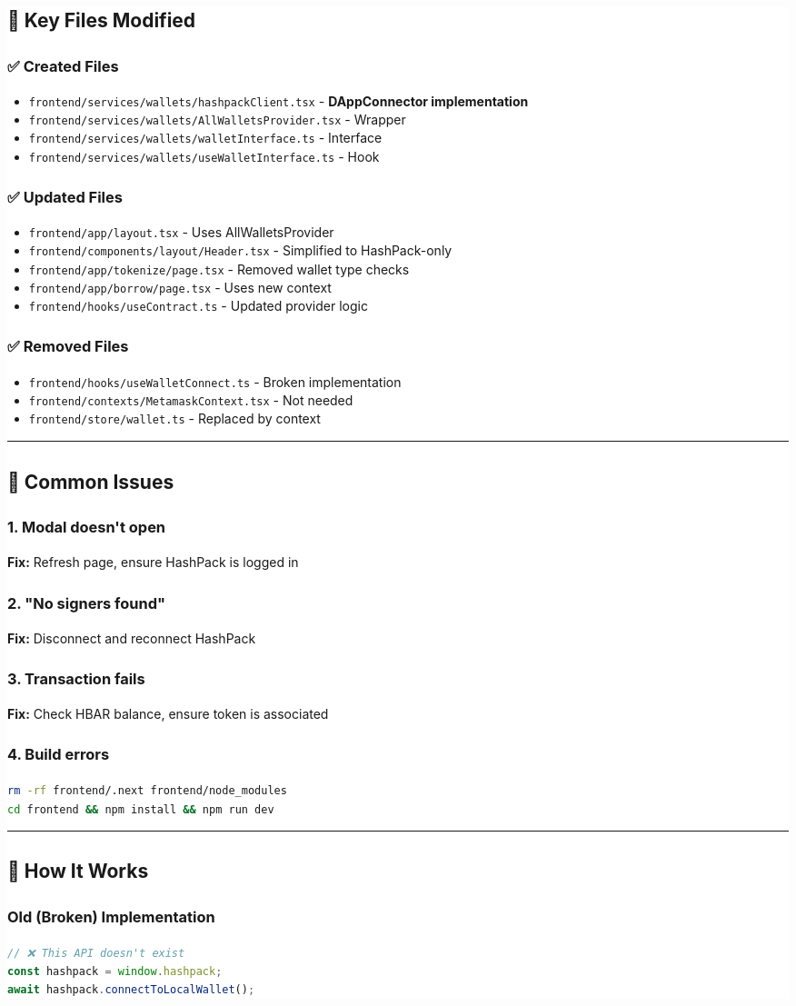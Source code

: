 
## 🎯 Key Files Modified

### ✅ Created Files
- `frontend/services/wallets/hashpackClient.tsx` - **DAppConnector implementation**
- `frontend/services/wallets/AllWalletsProvider.tsx` - Wrapper
- `frontend/services/wallets/walletInterface.ts` - Interface
- `frontend/services/wallets/useWalletInterface.ts` - Hook

### ✅ Updated Files
- `frontend/app/layout.tsx` - Uses AllWalletsProvider
- `frontend/components/layout/Header.tsx` - Simplified to HashPack-only
- `frontend/app/tokenize/page.tsx` - Removed wallet type checks
- `frontend/app/borrow/page.tsx` - Uses new context
- `frontend/hooks/useContract.ts` - Updated provider logic

### ✅ Removed Files
- `frontend/hooks/useWalletConnect.ts` - Broken implementation
- `frontend/contexts/MetamaskContext.tsx` - Not needed
- `frontend/store/wallet.ts` - Replaced by context

---

## 🐛 Common Issues

### 1. Modal doesn't open
**Fix:** Refresh page, ensure HashPack is logged in

### 2. "No signers found"
**Fix:** Disconnect and reconnect HashPack

### 3. Transaction fails
**Fix:** Check HBAR balance, ensure token is associated

### 4. Build errors
```bash
rm -rf frontend/.next frontend/node_modules
cd frontend && npm install && npm run dev
```

---

## 📝 How It Works

### Old (Broken) Implementation
```typescript
// ❌ This API doesn't exist
const hashpack = window.hashpack;
await hashpack.connectToLocalWallet();
```
